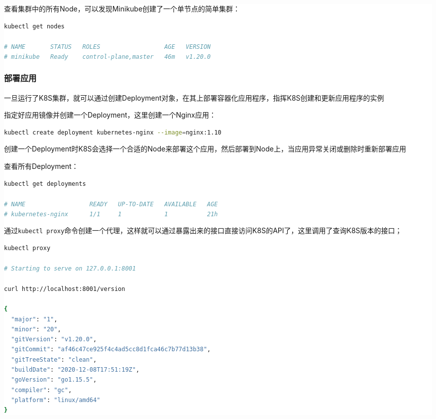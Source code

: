 

查看集群中的所有Node，可以发现Minikube创建了一个单节点的简单集群：

```bash
kubectl get nodes

# NAME       STATUS   ROLES                  AGE   VERSION
# minikube   Ready    control-plane,master   46m   v1.20.0
```







### 部署应用

一旦运行了K8S集群，就可以通过创建Deployment对象，在其上部署容器化应用程序，指挥K8S创建和更新应用程序的实例



指定好应用镜像并创建一个Deployment，这里创建一个Nginx应用：

```bash
kubectl create deployment kubernetes-nginx --image=nginx:1.10
```

创建一个Deployment时K8S会选择一个合适的Node来部署这个应用，然后部署到Node上，当应用异常关闭或删除时重新部署应用



查看所有Deployment：

```bash
kubectl get deployments

# NAME                  READY   UP-TO-DATE   AVAILABLE   AGE
# kubernetes-nginx      1/1     1            1           21h
```



通过`kubectl proxy`命令创建一个代理，这样就可以通过暴露出来的接口直接访问K8S的API了，这里调用了查询K8S版本的接口；

```bash
kubectl proxy

# Starting to serve on 127.0.0.1:8001

curl http://localhost:8001/version

{
  "major": "1",
  "minor": "20",
  "gitVersion": "v1.20.0",
  "gitCommit": "af46c47ce925f4c4ad5cc8d1fca46c7b77d13b38",
  "gitTreeState": "clean",
  "buildDate": "2020-12-08T17:51:19Z",
  "goVersion": "go1.15.5",
  "compiler": "gc",
  "platform": "linux/amd64"
}
```
